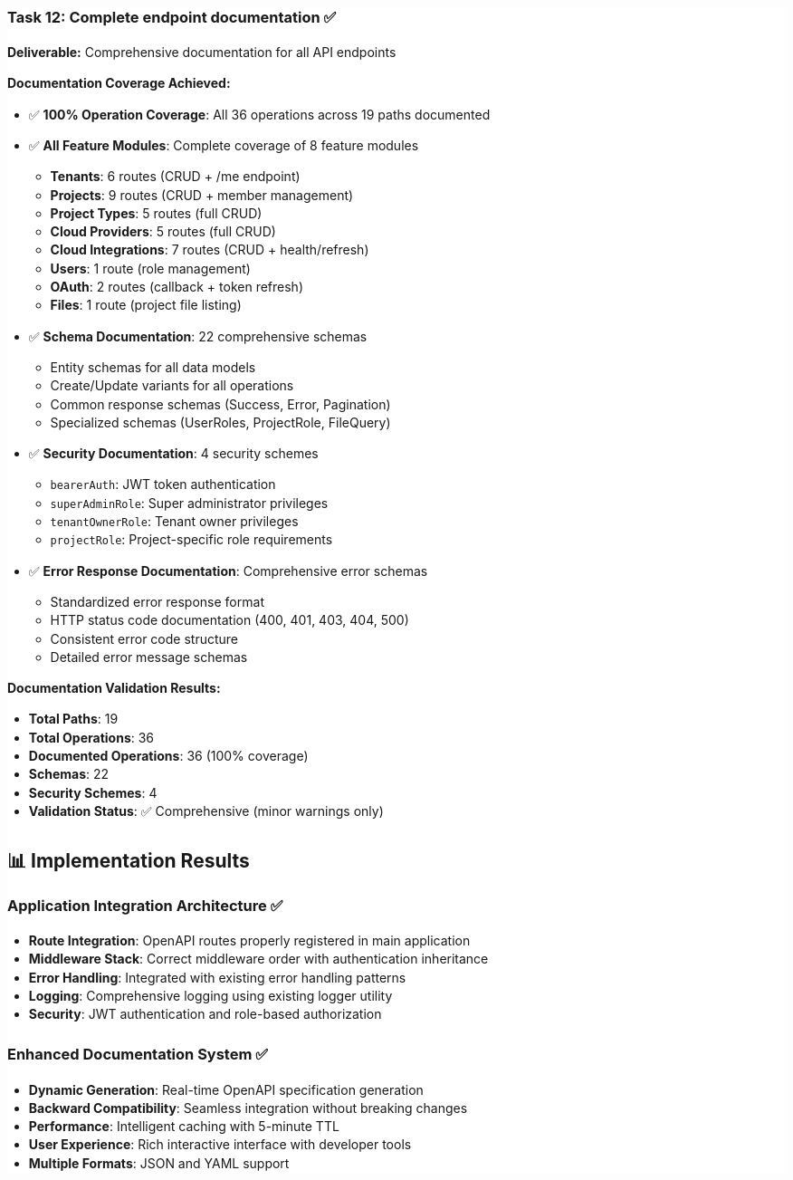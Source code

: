 ### Task 12: Complete endpoint documentation ✅
**Deliverable:** Comprehensive documentation for all API endpoints

**Documentation Coverage Achieved:**
- ✅ **100% Operation Coverage**: All 36 operations across 19 paths documented
- ✅ **All Feature Modules**: Complete coverage of 8 feature modules
  - **Tenants**: 6 routes (CRUD + /me endpoint)
  - **Projects**: 9 routes (CRUD + member management)
  - **Project Types**: 5 routes (full CRUD)
  - **Cloud Providers**: 5 routes (full CRUD)
  - **Cloud Integrations**: 7 routes (CRUD + health/refresh)
  - **Users**: 1 route (role management)
  - **OAuth**: 2 routes (callback + token refresh)
  - **Files**: 1 route (project file listing)

- ✅ **Schema Documentation**: 22 comprehensive schemas
  - Entity schemas for all data models
  - Create/Update variants for all operations
  - Common response schemas (Success, Error, Pagination)
  - Specialized schemas (UserRoles, ProjectRole, FileQuery)

- ✅ **Security Documentation**: 4 security schemes
  - `bearerAuth`: JWT token authentication
  - `superAdminRole`: Super administrator privileges
  - `tenantOwnerRole`: Tenant owner privileges
  - `projectRole`: Project-specific role requirements

- ✅ **Error Response Documentation**: Comprehensive error schemas
  - Standardized error response format
  - HTTP status code documentation (400, 401, 403, 404, 500)
  - Consistent error code structure
  - Detailed error message schemas

**Documentation Validation Results:**
- **Total Paths**: 19
- **Total Operations**: 36
- **Documented Operations**: 36 (100% coverage)
- **Schemas**: 22
- **Security Schemes**: 4
- **Validation Status**: ✅ Comprehensive (minor warnings only)

## 📊 Implementation Results

### Application Integration Architecture ✅
- **Route Integration**: OpenAPI routes properly registered in main application
- **Middleware Stack**: Correct middleware order with authentication inheritance
- **Error Handling**: Integrated with existing error handling patterns
- **Logging**: Comprehensive logging using existing logger utility
- **Security**: JWT authentication and role-based authorization

### Enhanced Documentation System ✅
- **Dynamic Generation**: Real-time OpenAPI specification generation
- **Backward Compatibility**: Seamless integration without breaking changes
- **Performance**: Intelligent caching with 5-minute TTL
- **User Experience**: Rich interactive interface with developer tools
- **Multiple Formats**: JSON and YAML support
